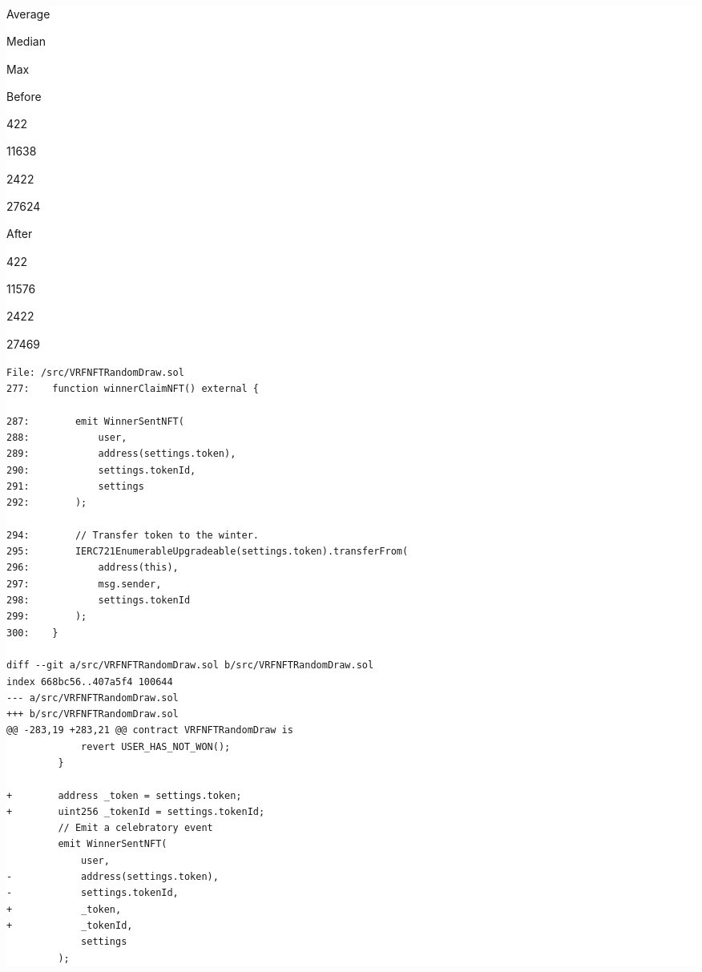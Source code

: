 Average

Median

Max

Before

422

11638

2422

27624

After

422

11576

2422

27469

    File: /src/VRFNFTRandomDraw.sol
    277:    function winnerClaimNFT() external {
    
    287:        emit WinnerSentNFT(
    288:            user,
    289:            address(settings.token),
    290:            settings.tokenId,
    291:            settings
    292:        );
    
    294:        // Transfer token to the winter.
    295:        IERC721EnumerableUpgradeable(settings.token).transferFrom(
    296:            address(this),
    297:            msg.sender,
    298:            settings.tokenId
    299:        );
    300:    }

    diff --git a/src/VRFNFTRandomDraw.sol b/src/VRFNFTRandomDraw.sol
    index 668bc56..407a5f4 100644
    --- a/src/VRFNFTRandomDraw.sol
    +++ b/src/VRFNFTRandomDraw.sol
    @@ -283,19 +283,21 @@ contract VRFNFTRandomDraw is
                 revert USER_HAS_NOT_WON();
             }
    
    +        address _token = settings.token;
    +        uint256 _tokenId = settings.tokenId;
             // Emit a celebratory event
             emit WinnerSentNFT(
                 user,
    -            address(settings.token),
    -            settings.tokenId,
    +            _token,
    +            _tokenId,
                 settings
             );
    